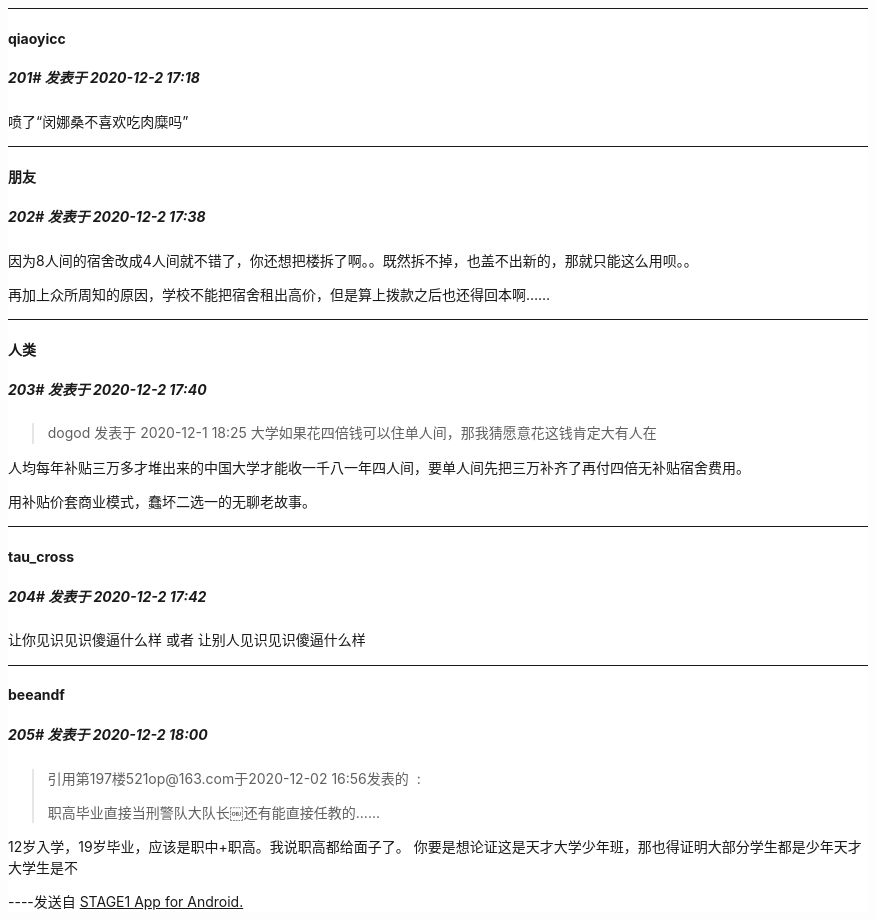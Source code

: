 
-----

####  qiaoyicc  
##### 201#       发表于 2020-12-2 17:18


喷了“闵娜桑不喜欢吃肉糜吗”


-----

####  朋友  
##### 202#       发表于 2020-12-2 17:38


因为8人间的宿舍改成4人间就不错了，你还想把楼拆了啊。。既然拆不掉，也盖不出新的，那就只能这么用呗。。

再加上众所周知的原因，学校不能把宿舍租出高价，但是算上拨款之后也还得回本啊…… 


-----

####  人类  
##### 203#       发表于 2020-12-2 17:40


<blockquote>dogod 发表于 2020-12-1 18:25
大学如果花四倍钱可以住单人间，那我猜愿意花这钱肯定大有人在</blockquote>

人均每年补贴三万多才堆出来的中国大学才能收一千八一年四人间，要单人间先把三万补齐了再付四倍无补贴宿舍费用。


用补贴价套商业模式，蠢坏二选一的无聊老故事。


-----

####  tau_cross  
##### 204#       发表于 2020-12-2 17:42


让你见识见识傻逼什么样 或者 让别人见识见识傻逼什么样


-----

####  beeandf  
##### 205#       发表于 2020-12-2 18:00


<blockquote>引用第197楼521op@163.com于2020-12-02 16:56发表的  :

职高毕业直接当刑警队大队长￼还有能直接任教的......</blockquote>

12岁入学，19岁毕业，应该是职中+职高。我说职高都给面子了。
你要是想论证这是天才大学少年班，那也得证明大部分学生都是少年天才大学生是不


----发送自 [STAGE1 App for Android.](http://stage1.5j4m.com/?1.32)
